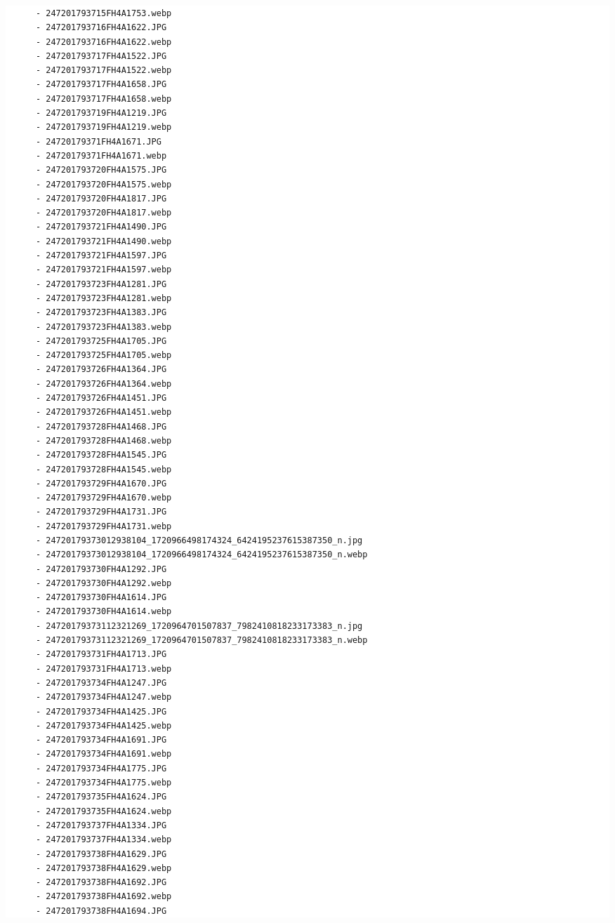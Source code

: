           - 247201793715FH4A1753.webp
          - 247201793716FH4A1622.JPG
          - 247201793716FH4A1622.webp
          - 247201793717FH4A1522.JPG
          - 247201793717FH4A1522.webp
          - 247201793717FH4A1658.JPG
          - 247201793717FH4A1658.webp
          - 247201793719FH4A1219.JPG
          - 247201793719FH4A1219.webp
          - 24720179371FH4A1671.JPG
          - 24720179371FH4A1671.webp
          - 247201793720FH4A1575.JPG
          - 247201793720FH4A1575.webp
          - 247201793720FH4A1817.JPG
          - 247201793720FH4A1817.webp
          - 247201793721FH4A1490.JPG
          - 247201793721FH4A1490.webp
          - 247201793721FH4A1597.JPG
          - 247201793721FH4A1597.webp
          - 247201793723FH4A1281.JPG
          - 247201793723FH4A1281.webp
          - 247201793723FH4A1383.JPG
          - 247201793723FH4A1383.webp
          - 247201793725FH4A1705.JPG
          - 247201793725FH4A1705.webp
          - 247201793726FH4A1364.JPG
          - 247201793726FH4A1364.webp
          - 247201793726FH4A1451.JPG
          - 247201793726FH4A1451.webp
          - 247201793728FH4A1468.JPG
          - 247201793728FH4A1468.webp
          - 247201793728FH4A1545.JPG
          - 247201793728FH4A1545.webp
          - 247201793729FH4A1670.JPG
          - 247201793729FH4A1670.webp
          - 247201793729FH4A1731.JPG
          - 247201793729FH4A1731.webp
          - 24720179373012938104_1720966498174324_6424195237615387350_n.jpg
          - 24720179373012938104_1720966498174324_6424195237615387350_n.webp
          - 247201793730FH4A1292.JPG
          - 247201793730FH4A1292.webp
          - 247201793730FH4A1614.JPG
          - 247201793730FH4A1614.webp
          - 24720179373112321269_1720964701507837_7982410818233173383_n.jpg
          - 24720179373112321269_1720964701507837_7982410818233173383_n.webp
          - 247201793731FH4A1713.JPG
          - 247201793731FH4A1713.webp
          - 247201793734FH4A1247.JPG
          - 247201793734FH4A1247.webp
          - 247201793734FH4A1425.JPG
          - 247201793734FH4A1425.webp
          - 247201793734FH4A1691.JPG
          - 247201793734FH4A1691.webp
          - 247201793734FH4A1775.JPG
          - 247201793734FH4A1775.webp
          - 247201793735FH4A1624.JPG
          - 247201793735FH4A1624.webp
          - 247201793737FH4A1334.JPG
          - 247201793737FH4A1334.webp
          - 247201793738FH4A1629.JPG
          - 247201793738FH4A1629.webp
          - 247201793738FH4A1692.JPG
          - 247201793738FH4A1692.webp
          - 247201793738FH4A1694.JPG